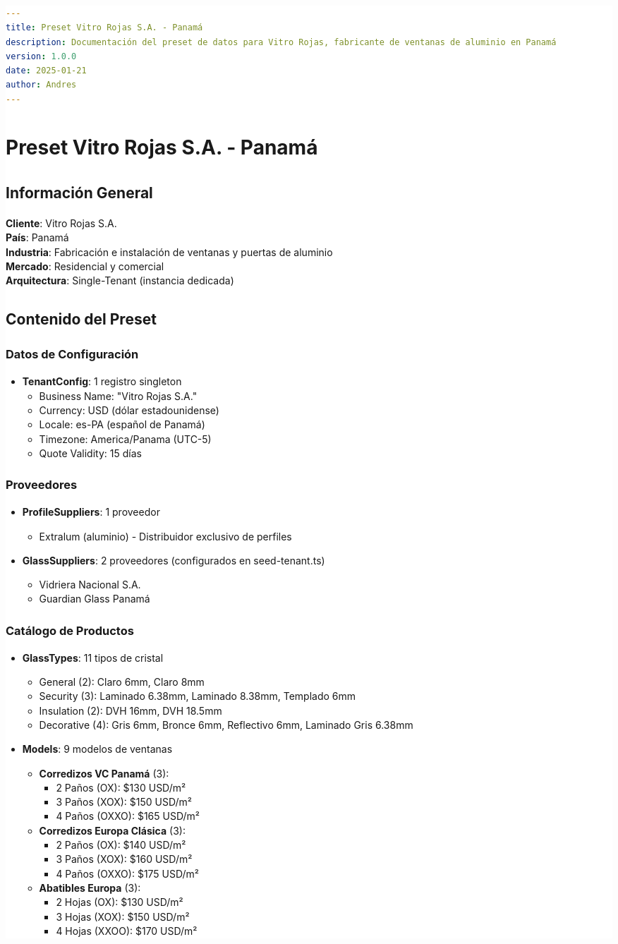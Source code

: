 ```yaml
---
title: Preset Vitro Rojas S.A. - Panamá
description: Documentación del preset de datos para Vitro Rojas, fabricante de ventanas de aluminio en Panamá
version: 1.0.0
date: 2025-01-21
author: Andres
---
```


# Preset Vitro Rojas S.A. - Panamá

## Información General

**Cliente**: Vitro Rojas S.A.  
**País**: Panamá  
**Industria**: Fabricación e instalación de ventanas y puertas de aluminio  
**Mercado**: Residencial y comercial  
**Arquitectura**: Single-Tenant (instancia dedicada)

## Contenido del Preset

### Datos de Configuración

- **TenantConfig**: 1 registro singleton
  - Business Name: "Vitro Rojas S.A."
  - Currency: USD (dólar estadounidense)
  - Locale: es-PA (español de Panamá)
  - Timezone: America/Panama (UTC-5)
  - Quote Validity: 15 días

### Proveedores

- **ProfileSuppliers**: 1 proveedor
  - Extralum (aluminio) - Distribuidor exclusivo de perfiles

- **GlassSuppliers**: 2 proveedores (configurados en seed-tenant.ts)
  - Vidriera Nacional S.A.
  - Guardian Glass Panamá

### Catálogo de Productos

- **GlassTypes**: 11 tipos de cristal
  - General (2): Claro 6mm, Claro 8mm
  - Security (3): Laminado 6.38mm, Laminado 8.38mm, Templado 6mm
  - Insulation (2): DVH 16mm, DVH 18.5mm
  - Decorative (4): Gris 6mm, Bronce 6mm, Reflectivo 6mm, Laminado Gris 6.38mm

- **Models**: 9 modelos de ventanas
  - **Corredizos VC Panamá** (3):
    - 2 Paños (OX): $130 USD/m²
    - 3 Paños (XOX): $150 USD/m²
    - 4 Paños (OXXO): $165 USD/m²
  - **Corredizos Europa Clásica** (3):
    - 2 Paños (OX): $140 USD/m²
    - 3 Paños (XOX): $160 USD/m²
    - 4 Paños (OXXO): $175 USD/m²
  - **Abatibles Europa** (3):
    - 2 Hojas (OX): $130 USD/m²
    - 3 Hojas (XOX): $150 USD/m²
    - 4 Hojas (XXOO): $170 USD/m²
